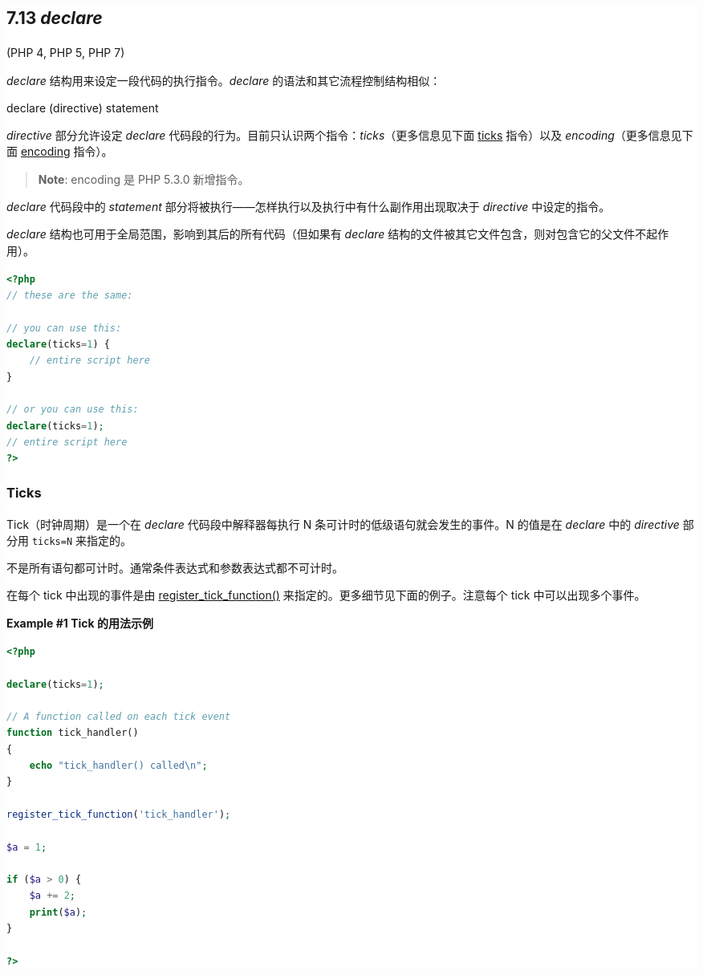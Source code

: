 7.13 _declare_
---------

(PHP 4, PHP 5, PHP 7)

_declare_ 结构用来设定一段代码的执行指令。_declare_ 的语法和其它流程控制结构相似：

declare (directive)
    statement

_directive_ 部分允许设定 _declare_ 代码段的行为。目前只认识两个指令：_ticks_（更多信息见下面 [ticks](control-structures.declare.html#control-structures.declare.ticks) 指令）以及 _encoding_（更多信息见下面 [encoding](control-structures.declare.html#control-structures.declare.encoding) 指令）。

> **Note**: encoding 是 PHP 5.3.0 新增指令。

_declare_ 代码段中的 _statement_ 部分将被执行——怎样执行以及执行中有什么副作用出现取决于 _directive_ 中设定的指令。

_declare_ 结构也可用于全局范围，影响到其后的所有代码（但如果有 _declare_ 结构的文件被其它文件包含，则对包含它的父文件不起作用）。

```php
<?php  
// these are the same:  
  
// you can use this:  
declare(ticks=1) {  
    // entire script here  
}  
  
// or you can use this:  
declare(ticks=1);  
// entire script here  
?>
```

### Ticks

Tick（时钟周期）是一个在 _declare_ 代码段中解释器每执行 N 条可计时的低级语句就会发生的事件。N 的值是在 _declare_ 中的 _directive_ 部分用 `ticks=N` 来指定的。

不是所有语句都可计时。通常条件表达式和参数表达式都不可计时。

在每个 tick 中出现的事件是由 [register\_tick\_function()](function.register-tick-function.html) 来指定的。更多细节见下面的例子。注意每个 tick 中可以出现多个事件。

**Example #1 Tick 的用法示例**

```php
<?php  
  
declare(ticks=1);  
  
// A function called on each tick event  
function tick_handler()  
{  
    echo "tick_handler() called\n";  
}  
  
register_tick_function('tick_handler');  
  
$a = 1;  
  
if ($a > 0) {  
    $a += 2;  
    print($a);  
}  
  
?>
```
